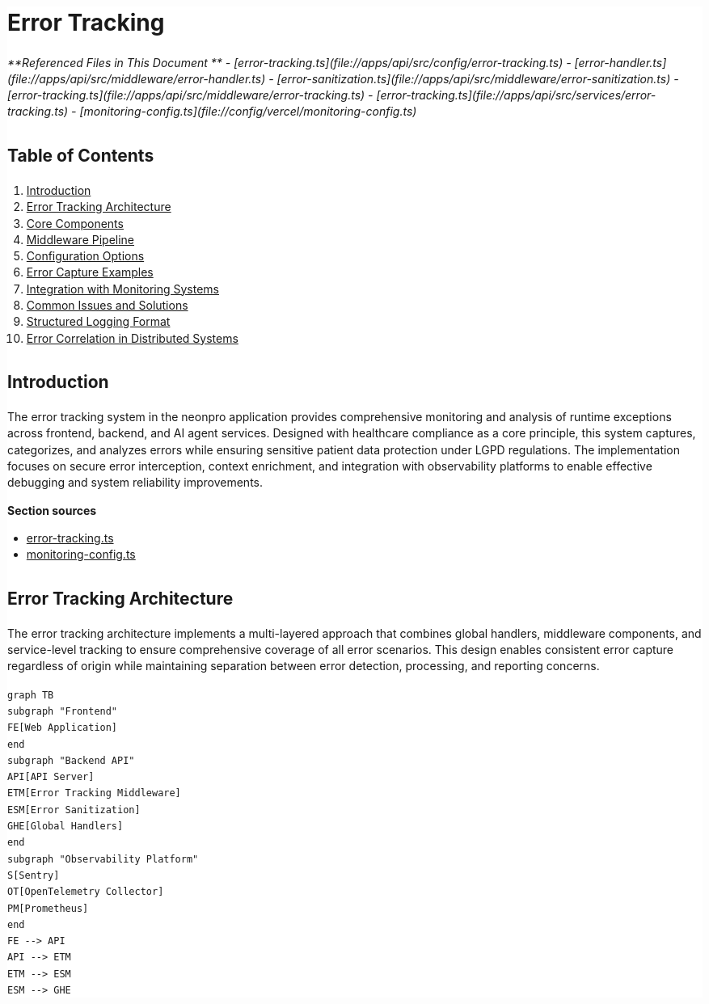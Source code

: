 # Error Tracking

<cite>
**Referenced Files in This Document **   
- [error-tracking.ts](file://apps/api/src/config/error-tracking.ts)
- [error-handler.ts](file://apps/api/src/middleware/error-handler.ts)
- [error-sanitization.ts](file://apps/api/src/middleware/error-sanitization.ts)
- [error-tracking.ts](file://apps/api/src/middleware/error-tracking.ts)
- [error-tracking.ts](file://apps/api/src/services/error-tracking.ts)
- [monitoring-config.ts](file://config/vercel/monitoring-config.ts)
</cite>

## Table of Contents
1. [Introduction](#introduction)
2. [Error Tracking Architecture](#error-tracking-architecture)
3. [Core Components](#core-components)
4. [Middleware Pipeline](#middleware-pipeline)
5. [Configuration Options](#configuration-options)
6. [Error Capture Examples](#error-capture-examples)
7. [Integration with Monitoring Systems](#integration-with-monitoring-systems)
8. [Common Issues and Solutions](#common-issues-and-solutions)
9. [Structured Logging Format](#structured-logging-format)
10. [Error Correlation in Distributed Systems](#error-correlation-in-distributed-systems)

## Introduction
The error tracking system in the neonpro application provides comprehensive monitoring and analysis of runtime exceptions across frontend, backend, and AI agent services. Designed with healthcare compliance as a core principle, this system captures, categorizes, and analyzes errors while ensuring sensitive patient data protection under LGPD regulations. The implementation focuses on secure error interception, context enrichment, and integration with observability platforms to enable effective debugging and system reliability improvements.

**Section sources**
- [error-tracking.ts](file://apps/api/src/config/error-tracking.ts#L1-L20)
- [monitoring-config.ts](file://config/vercel/monitoring-config.ts#L1-L50)

## Error Tracking Architecture
The error tracking architecture implements a multi-layered approach that combines global handlers, middleware components, and service-level tracking to ensure comprehensive coverage of all error scenarios. This design enables consistent error capture regardless of origin while maintaining separation between error detection, processing, and reporting concerns.

```mermaid
graph TB
subgraph "Frontend"
FE[Web Application]
end
subgraph "Backend API"
API[API Server]
ETM[Error Tracking Middleware]
ESM[Error Sanitization]
GHE[Global Handlers]
end
subgraph "Observability Platform"
S[Sentry]
OT[OpenTelemetry Collector]
PM[Prometheus]
end
FE --> API
API --> ETM
ETM --> ESM
ESM --> GHE
```